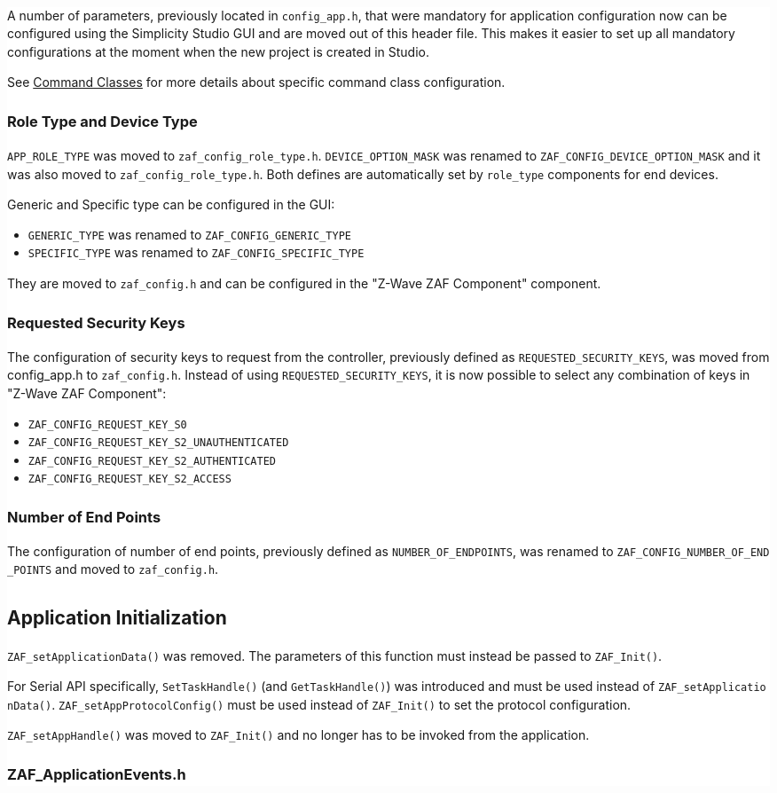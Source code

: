 A number of parameters, previously located in `config_app.h`, that were mandatory for application configuration
now can be configured using the Simplicity Studio GUI and are moved out of this header file.
This makes it easier to set up all mandatory configurations at the moment when the new project is created in Studio.

See [Command Classes](#cc-id) for more details about specific command class configuration.

### Role Type and Device Type

`APP_ROLE_TYPE` was moved to `zaf_config_role_type.h`.
`DEVICE_OPTION_MASK` was renamed to `ZAF_CONFIG_DEVICE_OPTION_MASK` and it was also
moved to `zaf_config_role_type.h`.
Both defines are automatically set by `role_type` components for end devices.

Generic and Specific type can be configured in the GUI:
- `GENERIC_TYPE` was renamed to `ZAF_CONFIG_GENERIC_TYPE`
- `SPECIFIC_TYPE` was renamed to `ZAF_CONFIG_SPECIFIC_TYPE`

They are moved to `zaf_config.h` and can be configured in the "Z-Wave ZAF Component" component.

### Requested Security Keys

The configuration of security keys to request from the controller, previously defined as
`REQUESTED_SECURITY_KEYS`, was moved from config_app.h to `zaf_config.h`.
Instead of using `REQUESTED_SECURITY_KEYS`, it is now possible to select any combination of keys in "Z-Wave ZAF Component":

- `ZAF_CONFIG_REQUEST_KEY_S0`
- `ZAF_CONFIG_REQUEST_KEY_S2_UNAUTHENTICATED`
- `ZAF_CONFIG_REQUEST_KEY_S2_AUTHENTICATED`
- `ZAF_CONFIG_REQUEST_KEY_S2_ACCESS`

### Number of End Points

The configuration of number of end points, previously defined as `NUMBER_OF_ENDPOINTS`,
was renamed to `ZAF_CONFIG_NUMBER_OF_END_POINTS` and moved  to `zaf_config.h`.

## Application Initialization

`ZAF_setApplicationData()` was removed. The parameters of this function must instead be passed to `ZAF_Init()`.

For Serial API specifically, `SetTaskHandle()` (and `GetTaskHandle()`) was introduced and must be used
instead of `ZAF_setApplicationData()`. `ZAF_setAppProtocolConfig()` must be used instead of `ZAF_Init()` to set
the protocol configuration.

`ZAF_setAppHandle()` was moved to `ZAF_Init()` and no longer has to be invoked from the application.

### ZAF_ApplicationEvents.h
